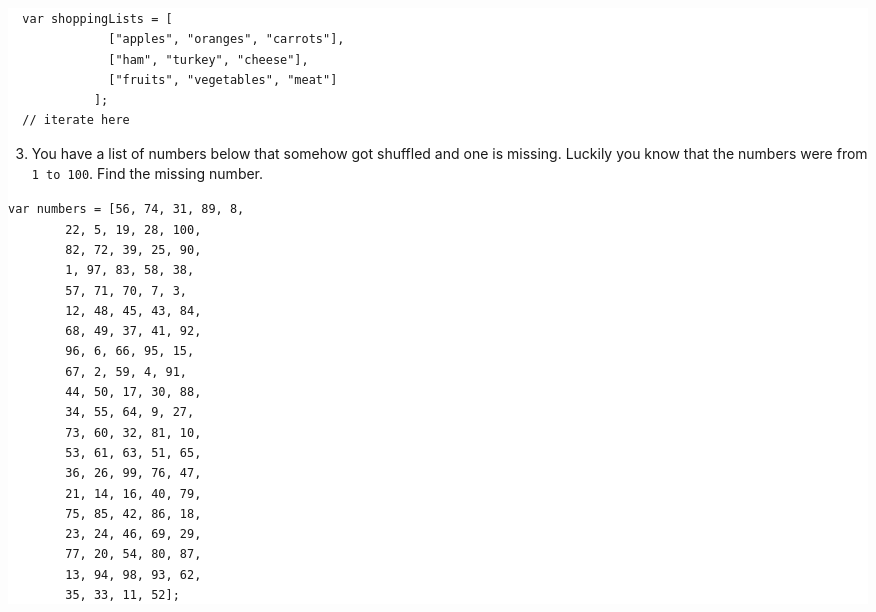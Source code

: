   ```
    var shoppingLists = [
                ["apples", "oranges", "carrots"],
                ["ham", "turkey", "cheese"],
                ["fruits", "vegetables", "meat"]
              ];
    // iterate here
  ```


3. You have a list of numbers below that somehow got shuffled and one is missing. Luckily you know that the numbers were from `1 to 100`. Find the missing number. 

  ```
  var numbers = [56, 74, 31, 89, 8, 
          22, 5, 19, 28, 100,
          82, 72, 39, 25, 90, 
          1, 97, 83, 58, 38, 
          57, 71, 70, 7, 3, 
          12, 48, 45, 43, 84, 
          68, 49, 37, 41, 92, 
          96, 6, 66, 95, 15, 
          67, 2, 59, 4, 91, 
          44, 50, 17, 30, 88, 
          34, 55, 64, 9, 27, 
          73, 60, 32, 81, 10, 
          53, 61, 63, 51, 65, 
          36, 26, 99, 76, 47, 
          21, 14, 16, 40, 79, 
          75, 85, 42, 86, 18, 
          23, 24, 46, 69, 29, 
          77, 20, 54, 80, 87, 
          13, 94, 98, 93, 62, 
          35, 33, 11, 52];
  
  ```
